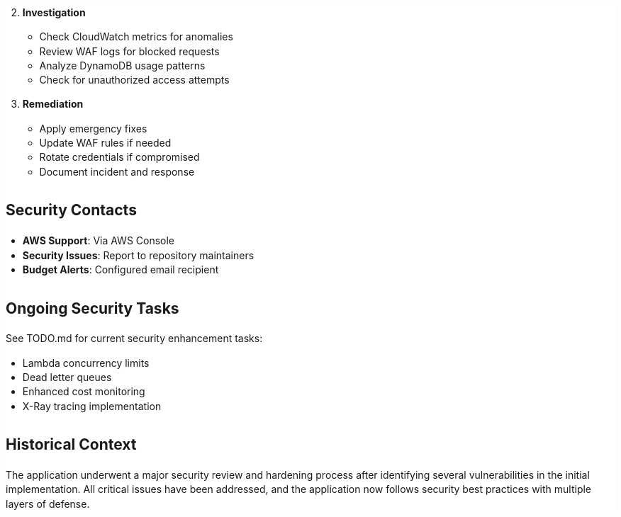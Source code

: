 2. **Investigation**
   - Check CloudWatch metrics for anomalies
   - Review WAF logs for blocked requests
   - Analyze DynamoDB usage patterns
   - Check for unauthorized access attempts

3. **Remediation**
   - Apply emergency fixes
   - Update WAF rules if needed
   - Rotate credentials if compromised
   - Document incident and response

## Security Contacts

- **AWS Support**: Via AWS Console
- **Security Issues**: Report to repository maintainers
- **Budget Alerts**: Configured email recipient

## Ongoing Security Tasks

See TODO.md for current security enhancement tasks:
- Lambda concurrency limits
- Dead letter queues
- Enhanced cost monitoring
- X-Ray tracing implementation

## Historical Context

The application underwent a major security review and hardening process after identifying several vulnerabilities in the initial implementation. All critical issues have been addressed, and the application now follows security best practices with multiple layers of defense.